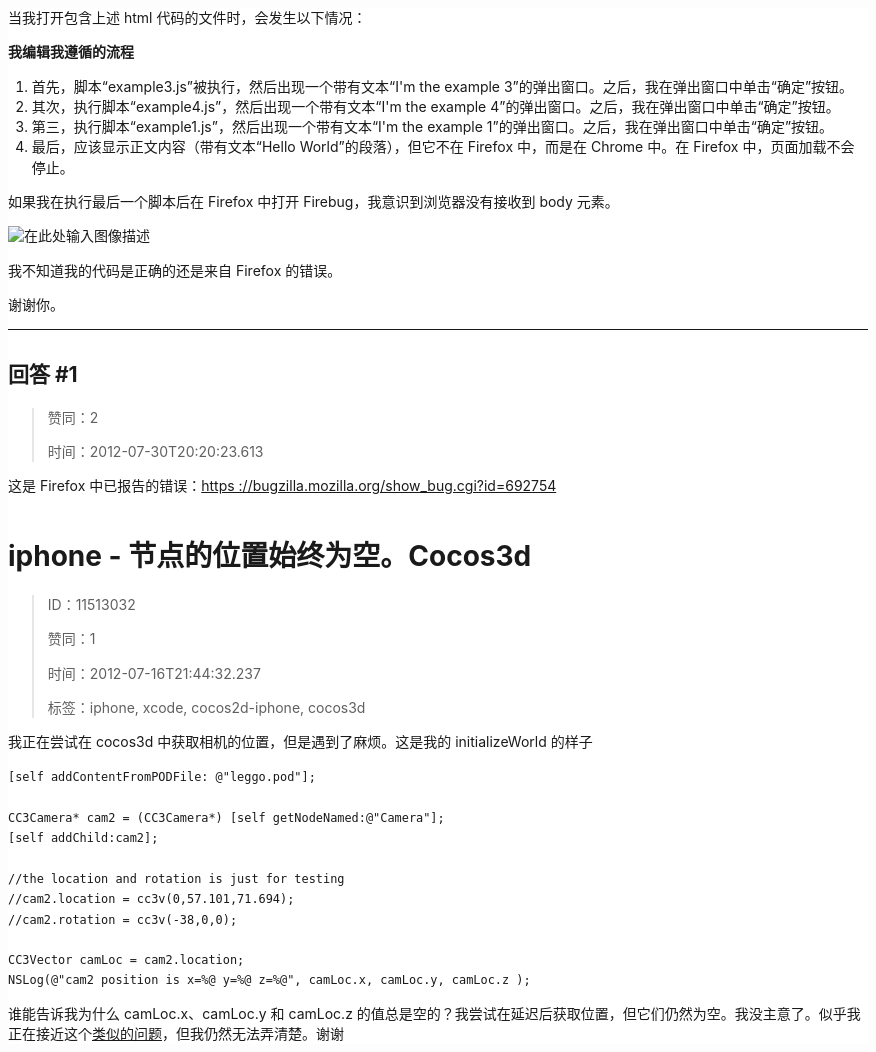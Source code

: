 当我打开包含上述 html 代码的文件时，会发生以下情况：

**我编辑我遵循的流程**

1.  首先，脚本“example3.js”被执行，然后出现一个带有文本“I'm the example 3”的弹出窗口。之后，我在弹出窗口中单击“确定”按钮。
2.  其次，执行脚本“example4.js”，然后出现一个带有文本“I'm the example 4”的弹出窗口。之后，我在弹出窗口中单击“确定”按钮。
3.  第三，执行脚本“example1.js”，然后出现一个带有文本“I'm the example 1”的弹出窗口。之后，我在弹出窗口中单击“确定”按钮。
4.  最后，应该显示正文内容（带有文本“Hello World”的段落），但它不在 Firefox 中，而是在 Chrome 中。在 Firefox 中，页面加载不会停止。

如果我在执行最后一个脚本后在 Firefox 中打开 Firebug，我意识到浏览器没有接收到 body 元素。

![在此处输入图像描述](../Images/16128d6fae3f5e5c9c0bbce65893fa0b.png)

我不知道我的代码是正确的还是来自 Firefox 的错误。

谢谢你。

* * *

## 回答 #1

> 赞同：2
> 
> 时间：2012-07-30T20:20:23.613

这是 Firefox 中已报告的错误：[https ://bugzilla.mozilla.org/show_bug.cgi?id=692754](https://bugzilla.mozilla.org/show_bug.cgi?id=692754)

# iphone - 节点的位置始终为空。Cocos3d

> ID：11513032
> 
> 赞同：1
> 
> 时间：2012-07-16T21:44:32.237
> 
> 标签：iphone, xcode, cocos2d-iphone, cocos3d

我正在尝试在 cocos3d 中获取相机的位置，但是遇到了麻烦。这是我的 initializeWorld 的样子

```
[self addContentFromPODFile: @"leggo.pod"];

CC3Camera* cam2 = (CC3Camera*) [self getNodeNamed:@"Camera"];
[self addChild:cam2];

//the location and rotation is just for testing
//cam2.location = cc3v(0,57.101,71.694);
//cam2.rotation = cc3v(-38,0,0);

CC3Vector camLoc = cam2.location;
NSLog(@"cam2 position is x=%@ y=%@ z=%@", camLoc.x, camLoc.y, camLoc.z ); 
```

谁能告诉我为什么 camLoc.x、camLoc.y 和 camLoc.z 的值总是空的？我尝试在延迟后获取位置，但它们仍然为空。我没主意了。似乎我正在接近这个[类似的问题](http://www.cocos2d-iphone.org/forum/topic/22348)，但我仍然无法弄清楚。谢谢

